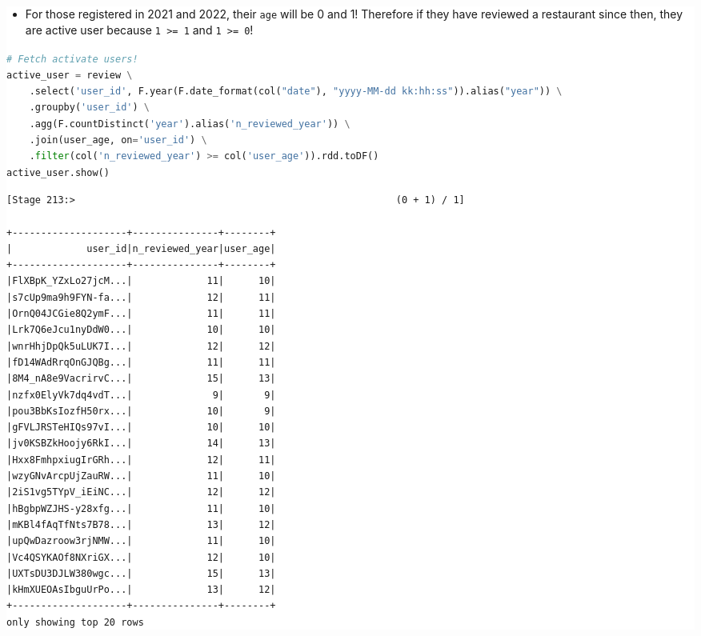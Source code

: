 

- For those registered in 2021 and 2022, their `age` will be 0 and 1! Therefore if they have reviewed a restaurant since then, they are active user because `1 >= 1` and `1 >= 0`!


```python
# Fetch activate users!
active_user = review \
    .select('user_id', F.year(F.date_format(col("date"), "yyyy-MM-dd kk:hh:ss")).alias("year")) \
    .groupby('user_id') \
    .agg(F.countDistinct('year').alias('n_reviewed_year')) \
    .join(user_age, on='user_id') \
    .filter(col('n_reviewed_year') >= col('user_age')).rdd.toDF()
active_user.show()
```

    [Stage 213:>                                                        (0 + 1) / 1]

    +--------------------+---------------+--------+
    |             user_id|n_reviewed_year|user_age|
    +--------------------+---------------+--------+
    |FlXBpK_YZxLo27jcM...|             11|      10|
    |s7cUp9ma9h9FYN-fa...|             12|      11|
    |OrnQ04JCGie8Q2ymF...|             11|      11|
    |Lrk7Q6eJcu1nyDdW0...|             10|      10|
    |wnrHhjDpQk5uLUK7I...|             12|      12|
    |fD14WAdRrqOnGJQBg...|             11|      11|
    |8M4_nA8e9VacrirvC...|             15|      13|
    |nzfx0ElyVk7dq4vdT...|              9|       9|
    |pou3BbKsIozfH50rx...|             10|       9|
    |gFVLJRSTeHIQs97vI...|             10|      10|
    |jv0KSBZkHoojy6RkI...|             14|      13|
    |Hxx8FmhpxiugIrGRh...|             12|      11|
    |wzyGNvArcpUjZauRW...|             11|      10|
    |2iS1vg5TYpV_iEiNC...|             12|      12|
    |hBgbpWZJHS-y28xfg...|             11|      10|
    |mKBl4fAqTfNts7B78...|             13|      12|
    |upQwDazroow3rjNMW...|             11|      10|
    |Vc4QSYKAOf8NXriGX...|             12|      10|
    |UXTsDU3DJLW380wgc...|             15|      13|
    |kHmXUEOAsIbguUrPo...|             13|      12|
    +--------------------+---------------+--------+
    only showing top 20 rows
    